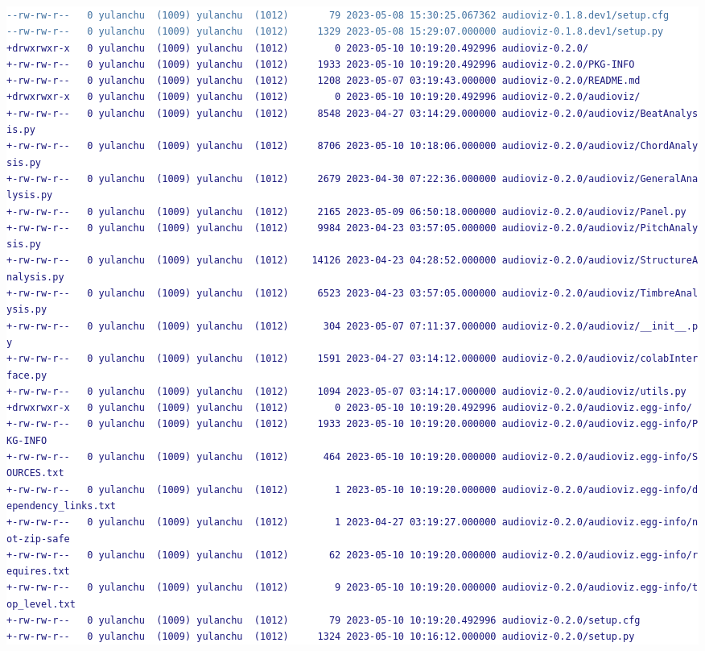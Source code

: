 ```diff
--rw-rw-r--   0 yulanchu  (1009) yulanchu  (1012)       79 2023-05-08 15:30:25.067362 audioviz-0.1.8.dev1/setup.cfg
--rw-rw-r--   0 yulanchu  (1009) yulanchu  (1012)     1329 2023-05-08 15:29:07.000000 audioviz-0.1.8.dev1/setup.py
+drwxrwxr-x   0 yulanchu  (1009) yulanchu  (1012)        0 2023-05-10 10:19:20.492996 audioviz-0.2.0/
+-rw-rw-r--   0 yulanchu  (1009) yulanchu  (1012)     1933 2023-05-10 10:19:20.492996 audioviz-0.2.0/PKG-INFO
+-rw-rw-r--   0 yulanchu  (1009) yulanchu  (1012)     1208 2023-05-07 03:19:43.000000 audioviz-0.2.0/README.md
+drwxrwxr-x   0 yulanchu  (1009) yulanchu  (1012)        0 2023-05-10 10:19:20.492996 audioviz-0.2.0/audioviz/
+-rw-rw-r--   0 yulanchu  (1009) yulanchu  (1012)     8548 2023-04-27 03:14:29.000000 audioviz-0.2.0/audioviz/BeatAnalysis.py
+-rw-rw-r--   0 yulanchu  (1009) yulanchu  (1012)     8706 2023-05-10 10:18:06.000000 audioviz-0.2.0/audioviz/ChordAnalysis.py
+-rw-rw-r--   0 yulanchu  (1009) yulanchu  (1012)     2679 2023-04-30 07:22:36.000000 audioviz-0.2.0/audioviz/GeneralAnalysis.py
+-rw-rw-r--   0 yulanchu  (1009) yulanchu  (1012)     2165 2023-05-09 06:50:18.000000 audioviz-0.2.0/audioviz/Panel.py
+-rw-rw-r--   0 yulanchu  (1009) yulanchu  (1012)     9984 2023-04-23 03:57:05.000000 audioviz-0.2.0/audioviz/PitchAnalysis.py
+-rw-rw-r--   0 yulanchu  (1009) yulanchu  (1012)    14126 2023-04-23 04:28:52.000000 audioviz-0.2.0/audioviz/StructureAnalysis.py
+-rw-rw-r--   0 yulanchu  (1009) yulanchu  (1012)     6523 2023-04-23 03:57:05.000000 audioviz-0.2.0/audioviz/TimbreAnalysis.py
+-rw-rw-r--   0 yulanchu  (1009) yulanchu  (1012)      304 2023-05-07 07:11:37.000000 audioviz-0.2.0/audioviz/__init__.py
+-rw-rw-r--   0 yulanchu  (1009) yulanchu  (1012)     1591 2023-04-27 03:14:12.000000 audioviz-0.2.0/audioviz/colabInterface.py
+-rw-rw-r--   0 yulanchu  (1009) yulanchu  (1012)     1094 2023-05-07 03:14:17.000000 audioviz-0.2.0/audioviz/utils.py
+drwxrwxr-x   0 yulanchu  (1009) yulanchu  (1012)        0 2023-05-10 10:19:20.492996 audioviz-0.2.0/audioviz.egg-info/
+-rw-rw-r--   0 yulanchu  (1009) yulanchu  (1012)     1933 2023-05-10 10:19:20.000000 audioviz-0.2.0/audioviz.egg-info/PKG-INFO
+-rw-rw-r--   0 yulanchu  (1009) yulanchu  (1012)      464 2023-05-10 10:19:20.000000 audioviz-0.2.0/audioviz.egg-info/SOURCES.txt
+-rw-rw-r--   0 yulanchu  (1009) yulanchu  (1012)        1 2023-05-10 10:19:20.000000 audioviz-0.2.0/audioviz.egg-info/dependency_links.txt
+-rw-rw-r--   0 yulanchu  (1009) yulanchu  (1012)        1 2023-04-27 03:19:27.000000 audioviz-0.2.0/audioviz.egg-info/not-zip-safe
+-rw-rw-r--   0 yulanchu  (1009) yulanchu  (1012)       62 2023-05-10 10:19:20.000000 audioviz-0.2.0/audioviz.egg-info/requires.txt
+-rw-rw-r--   0 yulanchu  (1009) yulanchu  (1012)        9 2023-05-10 10:19:20.000000 audioviz-0.2.0/audioviz.egg-info/top_level.txt
+-rw-rw-r--   0 yulanchu  (1009) yulanchu  (1012)       79 2023-05-10 10:19:20.492996 audioviz-0.2.0/setup.cfg
+-rw-rw-r--   0 yulanchu  (1009) yulanchu  (1012)     1324 2023-05-10 10:16:12.000000 audioviz-0.2.0/setup.py
```
